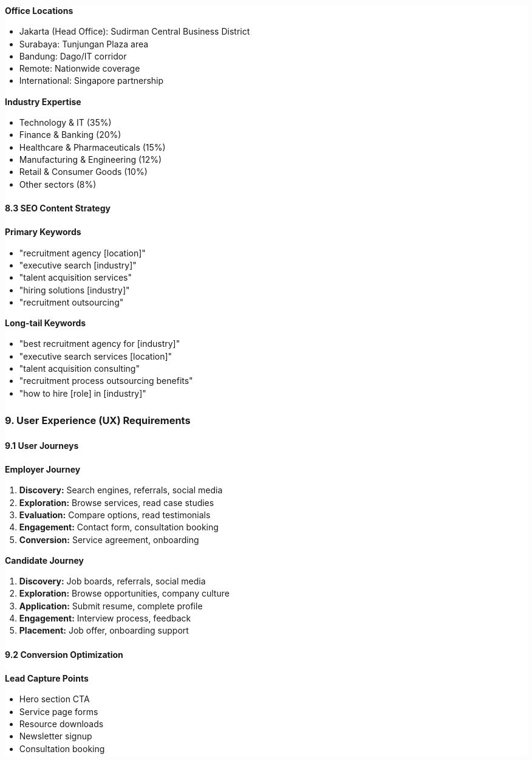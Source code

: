 **Office Locations**
- Jakarta (Head Office): Sudirman Central Business District
- Surabaya: Tunjungan Plaza area
- Bandung: Dago/IT corridor
- Remote: Nationwide coverage
- International: Singapore partnership

**Industry Expertise**
- Technology & IT (35%)
- Finance & Banking (20%)
- Healthcare & Pharmaceuticals (15%)
- Manufacturing & Engineering (12%)
- Retail & Consumer Goods (10%)
- Other sectors (8%)

#### 8.3 SEO Content Strategy

**Primary Keywords**
- "recruitment agency [location]"
- "executive search [industry]"
- "talent acquisition services"
- "hiring solutions [industry]"
- "recruitment outsourcing"

**Long-tail Keywords**
- "best recruitment agency for [industry]"
- "executive search services [location]"
- "talent acquisition consulting"
- "recruitment process outsourcing benefits"
- "how to hire [role] in [industry]"

### 9. User Experience (UX) Requirements

#### 9.1 User Journeys

**Employer Journey**
1. **Discovery:** Search engines, referrals, social media
2. **Exploration:** Browse services, read case studies
3. **Evaluation:** Compare options, read testimonials
4. **Engagement:** Contact form, consultation booking
5. **Conversion:** Service agreement, onboarding

**Candidate Journey**
1. **Discovery:** Job boards, referrals, social media
2. **Exploration:** Browse opportunities, company culture
3. **Application:** Submit resume, complete profile
4. **Engagement:** Interview process, feedback
5. **Placement:** Job offer, onboarding support

#### 9.2 Conversion Optimization

**Lead Capture Points**
- Hero section CTA
- Service page forms
- Resource downloads
- Newsletter signup
- Consultation booking
